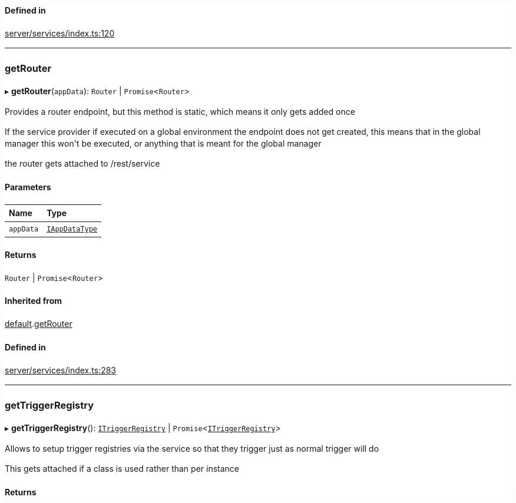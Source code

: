 #### Defined in

[server/services/index.ts:120](https://github.com/onzag/itemize/blob/73e0c39e/server/services/index.ts#L120)

___

### getRouter

▸ **getRouter**(`appData`): `Router` \| `Promise`\<`Router`\>

Provides a router endpoint, but this method
is static, which means it only gets added once

If the service provider if executed on a global environment
the endpoint does not get created, this means that in the global
manager this won't be executed, or anything that is meant
for the global manager

the router gets attached to /rest/service

#### Parameters

| Name | Type |
| :------ | :------ |
| `appData` | [`IAppDataType`](../interfaces/server.IAppDataType.md) |

#### Returns

`Router` \| `Promise`\<`Router`\>

#### Inherited from

[default](server_services_base_LocationSearchProvider.default.md).[getRouter](server_services_base_LocationSearchProvider.default.md#getrouter-1)

#### Defined in

[server/services/index.ts:283](https://github.com/onzag/itemize/blob/73e0c39e/server/services/index.ts#L283)

___

### getTriggerRegistry

▸ **getTriggerRegistry**(): [`ITriggerRegistry`](../interfaces/server_resolvers_triggers.ITriggerRegistry.md) \| `Promise`\<[`ITriggerRegistry`](../interfaces/server_resolvers_triggers.ITriggerRegistry.md)\>

Allows to setup trigger registries via the service
so that they trigger just as normal trigger will do

This gets attached if a class is used rather than per instance

#### Returns

